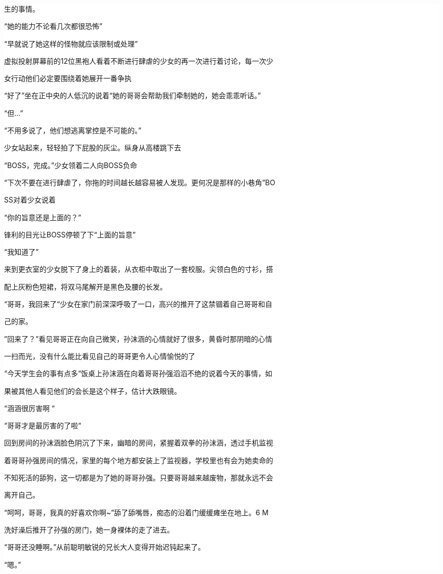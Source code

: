 生的事情。

“她的能力不论看几次都很恐怖”

“早就说了她这样的怪物就应该限制或处理”

虚拟投射屏幕前的12位黑袍人看着不断进行肆虐的少女的再一次进行着讨论，每一次少

女行动他们必定要围绕着她展开一番争执

“好了”坐在正中央的人低沉的说着“她的哥哥会帮助我们牵制她的，她会乖乖听话。”

“但…”

“不用多说了，他们想逃离掌控是不可能的。”

少女站起来，轻轻拍了下屁股的灰尘。纵身从高楼跳下去

“BOSS，完成。”少女领着二人向BOSS负命

“下次不要在进行肆虐了，你拖的时间越长越容易被人发现。更何况是那样的小巷角”BO

SS对着少女说着

“你的旨意还是上面的？”

锋利的目光让BOSS停顿了下“上面的旨意”

“我知道了”

来到更衣室的少女脱下了身上的着装，从衣柜中取出了一套校服。尖领白色的寸衫，搭

配上灰粉色短裙，将双马尾解开是黑色及腰的长发。

“哥哥，我回来了“少女在家门前深深呼吸了一口，高兴的推开了这禁锢着自己哥哥和自

己的家。

”回来了？”看见哥哥正在向自己微笑，孙沫涵的心情就好了很多，黄昏时那阴暗的心情

一扫而光，没有什么能比看见自己的哥哥更令人心情愉悦的了

“今天学生会的事有点多“饭桌上孙沫涵在向着哥哥孙强滔滔不绝的说着今天的事情，如

果被其他人看见他们的会长是这个样子，估计大跌眼镜。

“涵涵很厉害啊 “

“哥哥才是最厉害的了啦“

回到房间的孙沫涵脸色阴沉了下来，幽暗的房间，紧握着双拳的孙沫涵，透过手机监视

着哥哥孙强房间的情况，家里的每个地方都安装上了监视器，学校里也有会为她卖命的

不知死活的舔狗，这一切都是为了她的哥哥孙强。只要哥哥越来越废物，那就永远不会

离开自己。

“呵呵，哥哥，我真的好喜欢你啊~”舔了舔嘴唇，痴态的沿着门缓缓瘫坐在地上。6 M

洗好澡后推开了孙强的房门，她一身裸体的走了进去。

“哥哥还没睡啊。”从前聪明敏锐的兄长大人变得开始迟钝起来了。

“嗯。”
